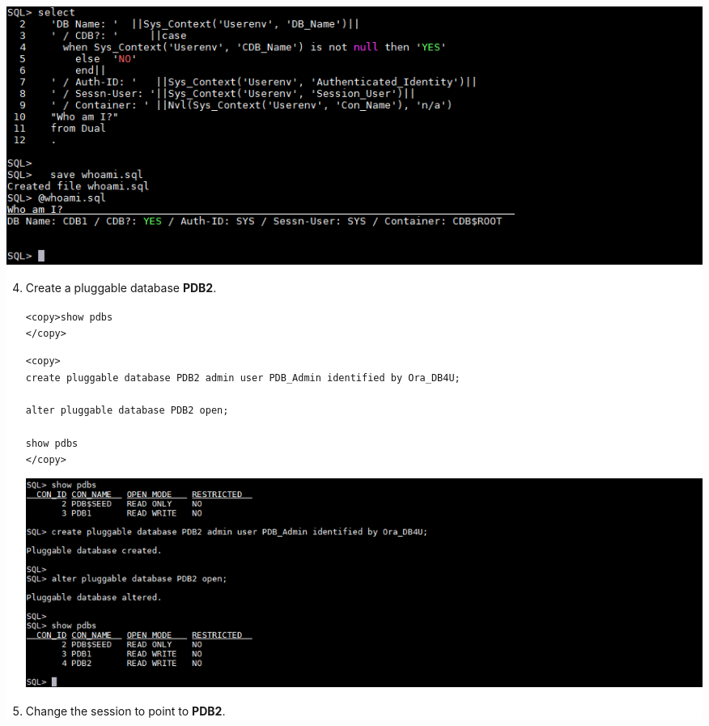    ![](./images/task1.3-whoisconnected.png " ")


4. Create a pluggable database **PDB2**.

    ```
    <copy>show pdbs
    </copy>
    ```

    ```
    <copy>
    create pluggable database PDB2 admin user PDB_Admin identified by Ora_DB4U;

    alter pluggable database PDB2 open;

    show pdbs
    </copy>
    ```

    ![](./images/task1.4-createpdb2.png " ")


5. Change the session to point to **PDB2**.
